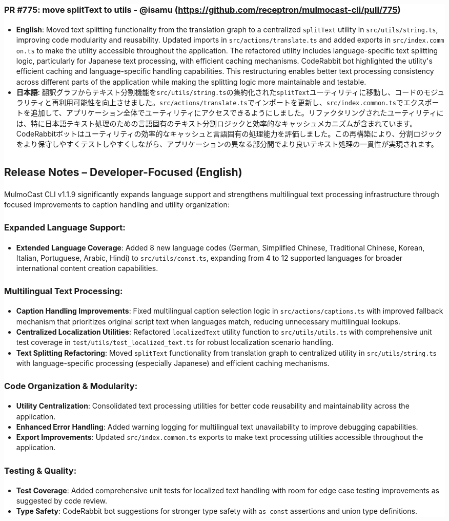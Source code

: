 ### PR #775: move splitText to utils - @isamu (https://github.com/receptron/mulmocast-cli/pull/775)
- **English**: Moved text splitting functionality from the translation graph to a centralized `splitText` utility in `src/utils/string.ts`, improving code modularity and reusability. Updated imports in `src/actions/translate.ts` and added exports in `src/index.common.ts` to make the utility accessible throughout the application. The refactored utility includes language-specific text splitting logic, particularly for Japanese text processing, with efficient caching mechanisms. CodeRabbit bot highlighted the utility's efficient caching and language-specific handling capabilities. This restructuring enables better text processing consistency across different parts of the application while making the splitting logic more maintainable and testable.
- **日本語**: 翻訳グラフからテキスト分割機能を`src/utils/string.ts`の集約化された`splitText`ユーティリティに移動し、コードのモジュラリティと再利用可能性を向上させました。`src/actions/translate.ts`でインポートを更新し、`src/index.common.ts`でエクスポートを追加して、アプリケーション全体でユーティリティにアクセスできるようにしました。リファクタリングされたユーティリティには、特に日本語テキスト処理のための言語固有のテキスト分割ロジックと効率的なキャッシュメカニズムが含まれています。CodeRabbitボットはユーティリティの効率的なキャッシュと言語固有の処理能力を評価しました。この再構築により、分割ロジックをより保守しやすくテストしやすくしながら、アプリケーションの異なる部分間でより良いテキスト処理の一貫性が実現されます。

## Release Notes – Developer-Focused (English)

MulmoCast CLI v1.1.9 significantly expands language support and strengthens multilingual text processing infrastructure through focused improvements to caption handling and utility organization:

### Expanded Language Support:
- **Extended Language Coverage**: Added 8 new language codes (German, Simplified Chinese, Traditional Chinese, Korean, Italian, Portuguese, Arabic, Hindi) to `src/utils/const.ts`, expanding from 4 to 12 supported languages for broader international content creation capabilities.

### Multilingual Text Processing:
- **Caption Handling Improvements**: Fixed multilingual caption selection logic in `src/actions/captions.ts` with improved fallback mechanism that prioritizes original script text when languages match, reducing unnecessary multilingual lookups.
- **Centralized Localization Utilities**: Refactored `localizedText` utility function to `src/utils/utils.ts` with comprehensive unit test coverage in `test/utils/test_localized_text.ts` for robust localization scenario handling.
- **Text Splitting Refactoring**: Moved `splitText` functionality from translation graph to centralized utility in `src/utils/string.ts` with language-specific processing (especially Japanese) and efficient caching mechanisms.

### Code Organization & Modularity:
- **Utility Centralization**: Consolidated text processing utilities for better code reusability and maintainability across the application.
- **Enhanced Error Handling**: Added warning logging for multilingual text unavailability to improve debugging capabilities.
- **Export Improvements**: Updated `src/index.common.ts` exports to make text processing utilities accessible throughout the application.

### Testing & Quality:
- **Test Coverage**: Added comprehensive unit tests for localized text handling with room for edge case testing improvements as suggested by code review.
- **Type Safety**: CodeRabbit bot suggestions for stronger type safety with `as const` assertions and union type definitions.
